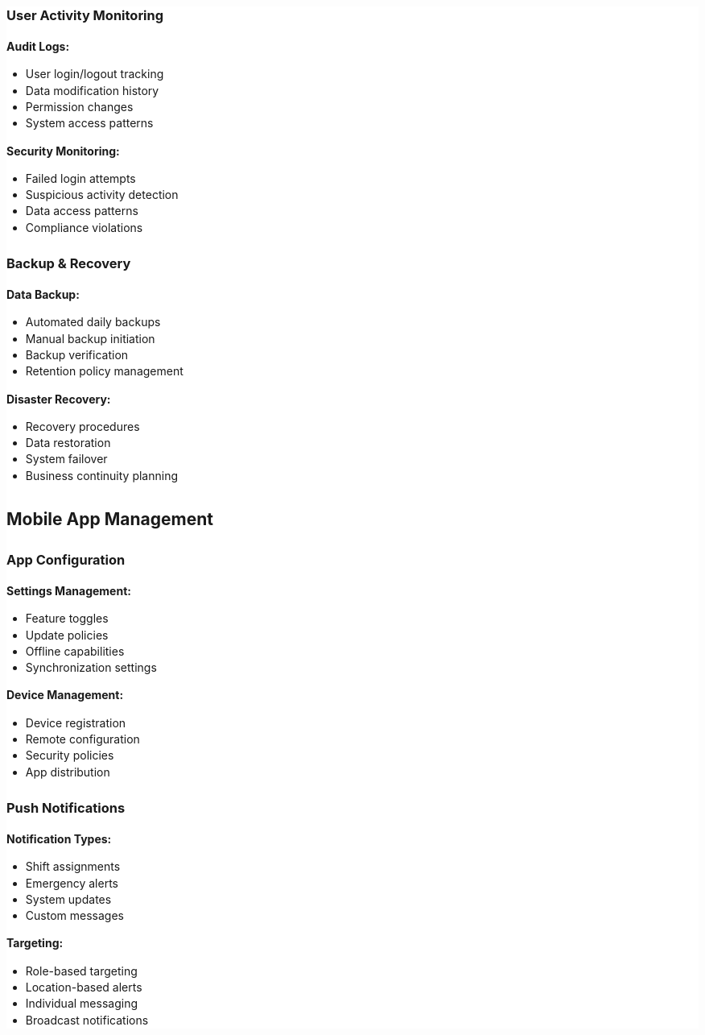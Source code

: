 ### User Activity Monitoring

**Audit Logs:**
- User login/logout tracking
- Data modification history
- Permission changes
- System access patterns

**Security Monitoring:**
- Failed login attempts
- Suspicious activity detection
- Data access patterns
- Compliance violations

### Backup & Recovery

**Data Backup:**
- Automated daily backups
- Manual backup initiation
- Backup verification
- Retention policy management

**Disaster Recovery:**
- Recovery procedures
- Data restoration
- System failover
- Business continuity planning

## Mobile App Management

### App Configuration

**Settings Management:**
- Feature toggles
- Update policies
- Offline capabilities
- Synchronization settings

**Device Management:**
- Device registration
- Remote configuration
- Security policies
- App distribution

### Push Notifications

**Notification Types:**
- Shift assignments
- Emergency alerts
- System updates
- Custom messages

**Targeting:**
- Role-based targeting
- Location-based alerts
- Individual messaging
- Broadcast notifications
